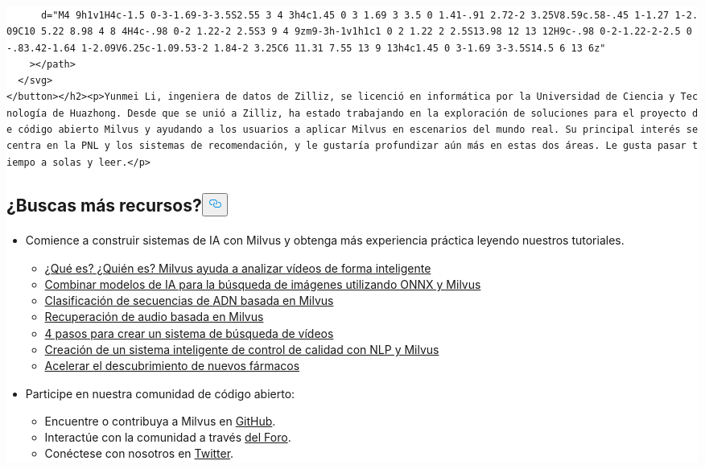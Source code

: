           d="M4 9h1v1H4c-1.5 0-3-1.69-3-3.5S2.55 3 4 3h4c1.45 0 3 1.69 3 3.5 0 1.41-.91 2.72-2 3.25V8.59c.58-.45 1-1.27 1-2.09C10 5.22 8.98 4 8 4H4c-.98 0-2 1.22-2 2.5S3 9 4 9zm9-3h-1v1h1c1 0 2 1.22 2 2.5S13.98 12 13 12H9c-.98 0-2-1.22-2-2.5 0-.83.42-1.64 1-2.09V6.25c-1.09.53-2 1.84-2 3.25C6 11.31 7.55 13 9 13h4c1.45 0 3-1.69 3-3.5S14.5 6 13 6z"
        ></path>
      </svg>
    </button></h2><p>Yunmei Li, ingeniera de datos de Zilliz, se licenció en informática por la Universidad de Ciencia y Tecnología de Huazhong. Desde que se unió a Zilliz, ha estado trabajando en la exploración de soluciones para el proyecto de código abierto Milvus y ayudando a los usuarios a aplicar Milvus en escenarios del mundo real. Su principal interés se centra en la PNL y los sistemas de recomendación, y le gustaría profundizar aún más en estas dos áreas. Le gusta pasar tiempo a solas y leer.</p>
<h2 id="Looking-for-more-resources" class="common-anchor-header">¿Buscas más recursos?<button data-href="#Looking-for-more-resources" class="anchor-icon" translate="no">
      <svg translate="no"
        aria-hidden="true"
        focusable="false"
        height="20"
        version="1.1"
        viewBox="0 0 16 16"
        width="16"
      >
        <path
          fill="#0092E4"
          fill-rule="evenodd"
          d="M4 9h1v1H4c-1.5 0-3-1.69-3-3.5S2.55 3 4 3h4c1.45 0 3 1.69 3 3.5 0 1.41-.91 2.72-2 3.25V8.59c.58-.45 1-1.27 1-2.09C10 5.22 8.98 4 8 4H4c-.98 0-2 1.22-2 2.5S3 9 4 9zm9-3h-1v1h1c1 0 2 1.22 2 2.5S13.98 12 13 12H9c-.98 0-2-1.22-2-2.5 0-.83.42-1.64 1-2.09V6.25c-1.09.53-2 1.84-2 3.25C6 11.31 7.55 13 9 13h4c1.45 0 3-1.69 3-3.5S14.5 6 13 6z"
        ></path>
      </svg>
    </button></h2><ul>
<li><p>Comience a construir sistemas de IA con Milvus y obtenga más experiencia práctica leyendo nuestros tutoriales.</p>
<ul>
<li><a href="https://milvus.io/blog/2021-10-10-milvus-helps-analys-vedios.md">¿Qué es? ¿Quién es? Milvus ayuda a analizar vídeos de forma inteligente</a></li>
<li><a href="https://milvus.io/blog/2021-09-26-onnx.md">Combinar modelos de IA para la búsqueda de imágenes utilizando ONNX y Milvus</a></li>
<li><a href="https://milvus.io/blog/dna-sequence-classification-based-on-milvus.md">Clasificación de secuencias de ADN basada en Milvus</a></li>
<li><a href="https://milvus.io/blog/audio-retrieval-based-on-milvus.md">Recuperación de audio basada en Milvus</a></li>
<li><a href="https://milvus.io/blog/building-video-search-system-with-milvus.md">4 pasos para crear un sistema de búsqueda de vídeos</a></li>
<li><a href="https://milvus.io/blog/building-intelligent-chatbot-with-nlp-and-milvus.md">Creación de un sistema inteligente de control de calidad con NLP y Milvus</a></li>
<li><a href="https://milvus.io/blog/molecular-structure-similarity-with-milvus.md">Acelerar el descubrimiento de nuevos fármacos</a></li>
</ul></li>
<li><p>Participe en nuestra comunidad de código abierto:</p>
<ul>
<li>Encuentre o contribuya a Milvus en <a href="https://bit.ly/307b7jC">GitHub</a>.</li>
<li>Interactúe con la comunidad a través <a href="https://bit.ly/3qiyTEk">del Foro</a>.</li>
<li>Conéctese con nosotros en <a href="https://bit.ly/3ob7kd8">Twitter</a>.</li>
</ul></li>
</ul>
